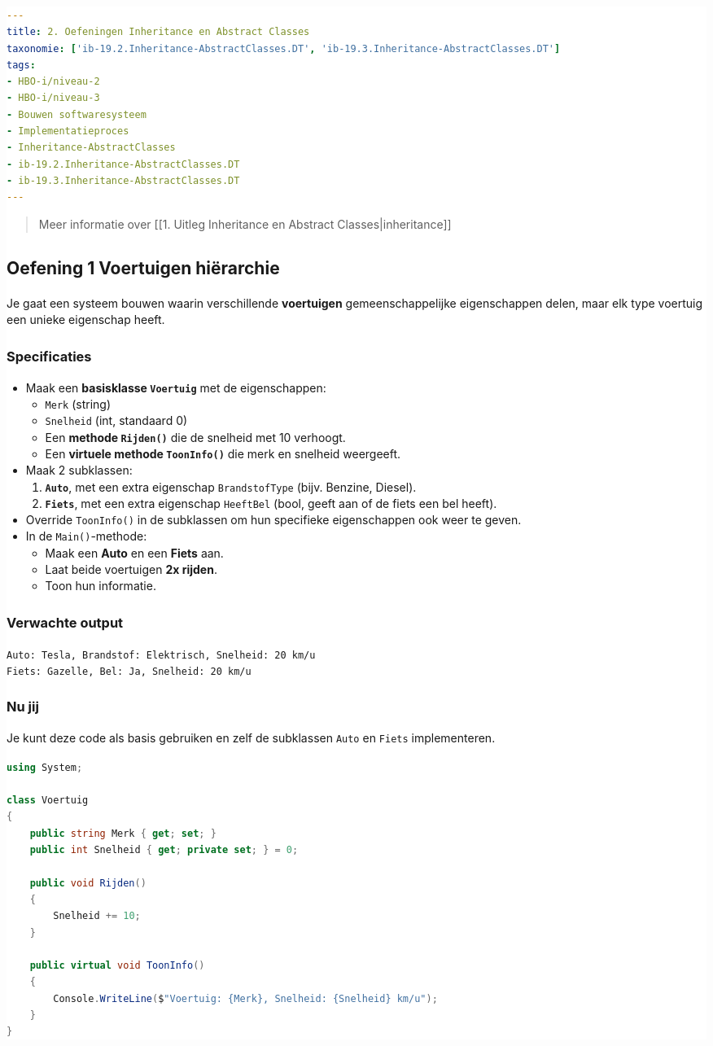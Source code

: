 ```yaml
---
title: 2. Oefeningen Inheritance en Abstract Classes
taxonomie: ['ib-19.2.Inheritance-AbstractClasses.DT', 'ib-19.3.Inheritance-AbstractClasses.DT']
tags:
- HBO-i/niveau-2
- HBO-i/niveau-3
- Bouwen softwaresysteem
- Implementatieproces
- Inheritance-AbstractClasses
- ib-19.2.Inheritance-AbstractClasses.DT
- ib-19.3.Inheritance-AbstractClasses.DT
---
```


> Meer informatie over [[1. Uitleg Inheritance en Abstract Classes|inheritance]]

## Oefening 1 Voertuigen hiërarchie
Je gaat een systeem bouwen waarin verschillende **voertuigen** gemeenschappelijke eigenschappen delen, maar elk type voertuig een unieke eigenschap heeft.

### Specificaties
- Maak een **basisklasse `Voertuig`** met de eigenschappen:
    - `Merk` (string)
    - `Snelheid` (int, standaard 0)
    - Een **methode `Rijden()`** die de snelheid met 10 verhoogt.
    - Een **virtuele methode `ToonInfo()`** die merk en snelheid weergeeft.
- Maak 2 subklassen:
    1. **`Auto`**, met een extra eigenschap `BrandstofType` (bijv. Benzine, Diesel).
    2. **`Fiets`**, met een extra eigenschap `HeeftBel` (bool, geeft aan of de fiets een bel heeft).
- Override `ToonInfo()` in de subklassen om hun specifieke eigenschappen ook weer te geven.
- In de `Main()`-methode:
    - Maak een **Auto** en een **Fiets** aan.
    - Laat beide voertuigen **2x rijden**.
    - Toon hun informatie.

### Verwachte output
```
Auto: Tesla, Brandstof: Elektrisch, Snelheid: 20 km/u
Fiets: Gazelle, Bel: Ja, Snelheid: 20 km/u
```

### Nu jij
Je kunt deze code als basis gebruiken en zelf de subklassen `Auto` en `Fiets` implementeren.
```csharp
using System;

class Voertuig  
{
    public string Merk { get; set; }
    public int Snelheid { get; private set; } = 0;

    public void Rijden()
    {
        Snelheid += 10;
    }

    public virtual void ToonInfo()
    {
        Console.WriteLine($"Voertuig: {Merk}, Snelheid: {Snelheid} km/u");
    }
}

```